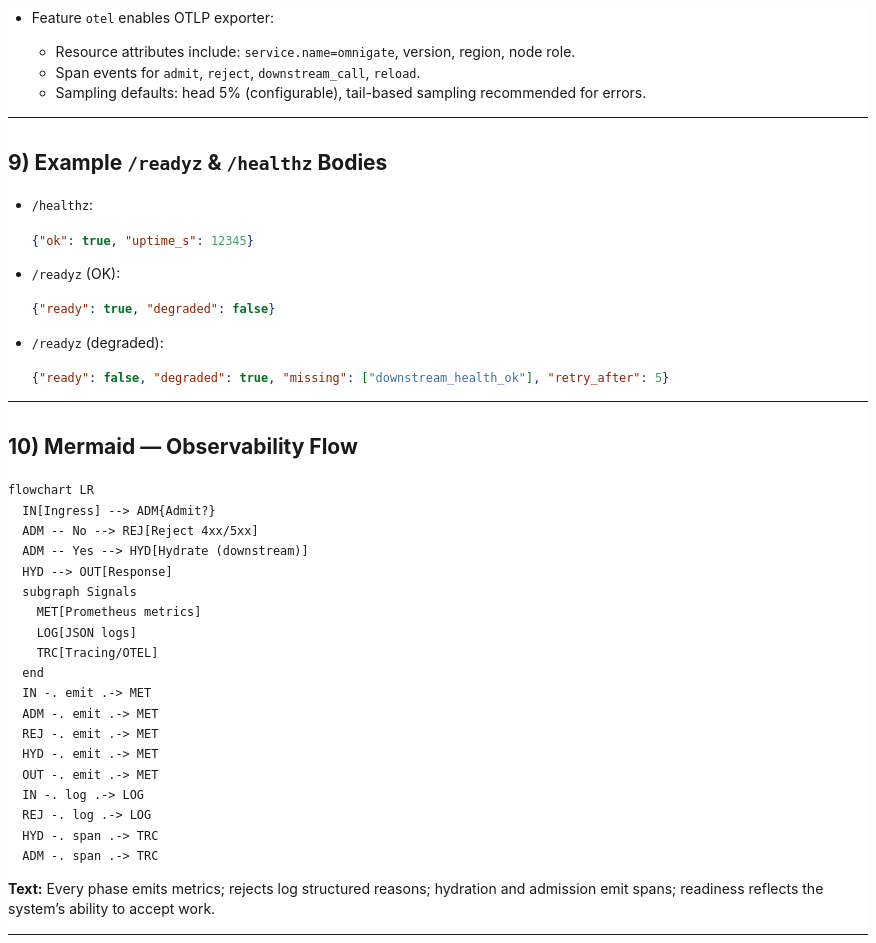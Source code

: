 * Feature `otel` enables OTLP exporter:

  * Resource attributes include: `service.name=omnigate`, version, region, node role.
  * Span events for `admit`, `reject`, `downstream_call`, `reload`.
  * Sampling defaults: head 5% (configurable), tail-based sampling recommended for errors.

---

## 9) Example `/readyz` & `/healthz` Bodies

* `/healthz`:

  ```json
  {"ok": true, "uptime_s": 12345}
  ```
* `/readyz` (OK):

  ```json
  {"ready": true, "degraded": false}
  ```
* `/readyz` (degraded):

  ```json
  {"ready": false, "degraded": true, "missing": ["downstream_health_ok"], "retry_after": 5}
  ```

---

## 10) Mermaid — Observability Flow

```mermaid
flowchart LR
  IN[Ingress] --> ADM{Admit?}
  ADM -- No --> REJ[Reject 4xx/5xx]
  ADM -- Yes --> HYD[Hydrate (downstream)]
  HYD --> OUT[Response]
  subgraph Signals
    MET[Prometheus metrics]
    LOG[JSON logs]
    TRC[Tracing/OTEL]
  end
  IN -. emit .-> MET
  ADM -. emit .-> MET
  REJ -. emit .-> MET
  HYD -. emit .-> MET
  OUT -. emit .-> MET
  IN -. log .-> LOG
  REJ -. log .-> LOG
  HYD -. span .-> TRC
  ADM -. span .-> TRC
```

**Text:** Every phase emits metrics; rejects log structured reasons; hydration and admission emit spans; readiness reflects the system’s ability to accept work.

---